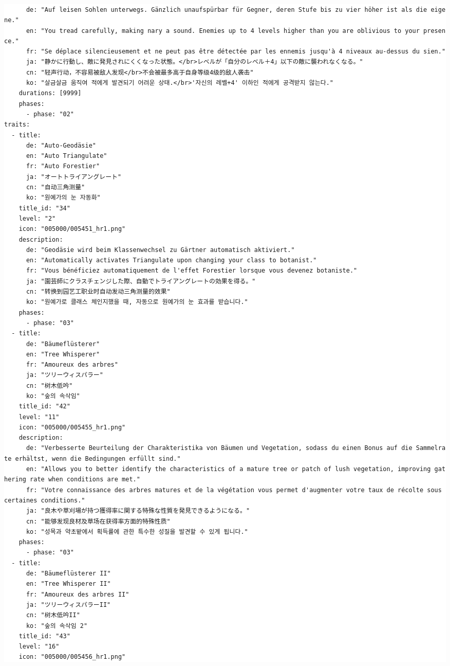           de: "Auf leisen Sohlen unterwegs. Gänzlich unaufspürbar für Gegner, deren Stufe bis zu vier höher ist als die eigene."
          en: "You tread carefully, making nary a sound. Enemies up to 4 levels higher than you are oblivious to your presence."
          fr: "Se déplace silencieusement et ne peut pas être détectée par les ennemis jusqu'à 4 niveaux au-dessus du sien."
          ja: "静かに行動し、敵に発見されにくくなった状態。</br>レベルが「自分のレベル＋4」以下の敵に襲われなくなる。"
          cn: "轻声行动，不容易被敌人发现</br>不会被最多高于自身等级4级的敌人袭击"
          ko: "살금살금 움직여 적에게 발견되기 어려운 상태.</br>'자신의 레벨+4' 이하인 적에게 공격받지 않는다."
        durations: [9999]
        phases:
          - phase: "02"
    traits:
      - title:
          de: "Auto-Geodäsie"
          en: "Auto Triangulate"
          fr: "Auto Forestier"
          ja: "オートトライアングレート"
          cn: "自动三角测量"
          ko: "원예가의 눈 자동화"
        title_id: "34"
        level: "2"
        icon: "005000/005451_hr1.png"
        description:
          de: "Geodäsie wird beim Klassenwechsel zu Gärtner automatisch aktiviert."
          en: "Automatically activates Triangulate upon changing your class to botanist."
          fr: "Vous bénéficiez automatiquement de l'effet Forestier lorsque vous devenez botaniste."
          ja: "園芸師にクラスチェンジした際、自動でトライアングレートの効果を得る。"
          cn: "转换到园艺工职业时自动发动三角测量的效果"
          ko: "원예가로 클래스 체인지했을 때, 자동으로 원예가의 눈 효과를 받습니다."
        phases:
          - phase: "03"
      - title:
          de: "Bäumeflüsterer"
          en: "Tree Whisperer"
          fr: "Amoureux des arbres"
          ja: "ツリーウィスパラー"
          cn: "树木低吟"
          ko: "숲의 속삭임"
        title_id: "42"
        level: "11"
        icon: "005000/005455_hr1.png"
        description:
          de: "Verbesserte Beurteilung der Charakteristika von Bäumen und Vegetation, sodass du einen Bonus auf die Sammelrate erhältst, wenn die Bedingungen erfüllt sind."
          en: "Allows you to better identify the characteristics of a mature tree or patch of lush vegetation, improving gathering rate when conditions are met."
          fr: "Votre connaissance des arbres matures et de la végétation vous permet d'augmenter votre taux de récolte sous certaines conditions."
          ja: "良木や草刈場が持つ獲得率に関する特殊な性質を発見できるようになる。"
          cn: "能够发现良材及草场在获得率方面的特殊性质"
          ko: "성목과 약초밭에서 획득률에 관한 특수한 성질을 발견할 수 있게 됩니다."
        phases:
          - phase: "03"
      - title:
          de: "Bäumeflüsterer II"
          en: "Tree Whisperer II"
          fr: "Amoureux des arbres II"
          ja: "ツリーウィスパラーII"
          cn: "树木低吟II"
          ko: "숲의 속삭임 2"
        title_id: "43"
        level: "16"
        icon: "005000/005456_hr1.png"